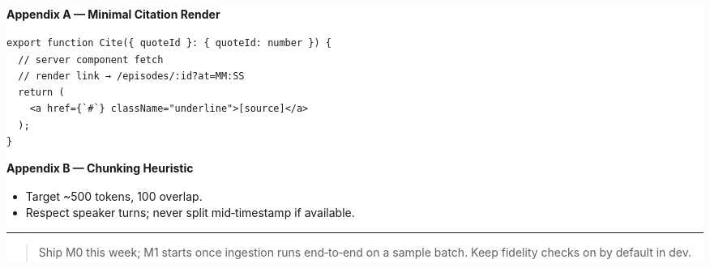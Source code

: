 **Appendix A — Minimal Citation Render**

```tsx
export function Cite({ quoteId }: { quoteId: number }) {
  // server component fetch
  // render link → /episodes/:id?at=MM:SS
  return (
    <a href={`#`} className="underline">[source]</a>
  );
}
```

**Appendix B — Chunking Heuristic**

* Target \~500 tokens, 100 overlap.
* Respect speaker turns; never split mid‑timestamp if available.

---

> Ship M0 this week; M1 starts once ingestion runs end‑to‑end on a sample batch. Keep fidelity checks on by default in dev.
